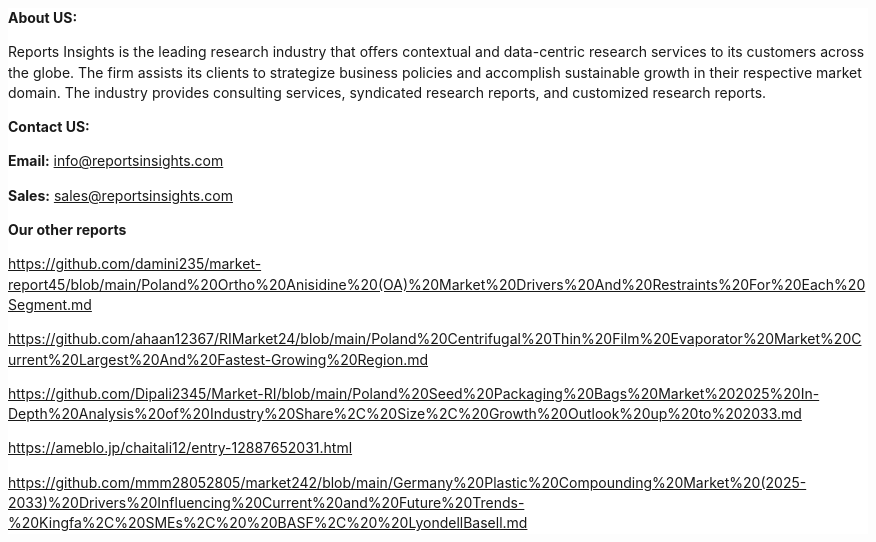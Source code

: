 <strong><strong>About US</strong>:</strong>

Reports Insights is the leading research industry that offers contextual and data-centric research services to its customers across the globe. The firm assists its clients to strategize business policies and accomplish sustainable growth in their respective market domain. The industry provides consulting services, syndicated research reports, and customized research reports.

<strong>Contact US:</strong>

<p class=""""><b>Email:</b> <a href=mailto:info@reportsinsights.com>info@reportsinsights.com</a></p>
<p class=""""><b>Sales:</b> <a href=mailto:sales@reportsinsights.com>sales@reportsinsights.com</a></p>

<strong>Our other reports</strong>

<a href=https://github.com/damini235/market-report45/blob/main/Poland%20Ortho%20Anisidine%20(OA)%20Market%20Drivers%20And%20Restraints%20For%20Each%20Segment.md>https://github.com/damini235/market-report45/blob/main/Poland%20Ortho%20Anisidine%20(OA)%20Market%20Drivers%20And%20Restraints%20For%20Each%20Segment.md</a>

<a href=https://github.com/ahaan12367/RIMarket24/blob/main/Poland%20Centrifugal%20Thin%20Film%20Evaporator%20Market%20Current%20Largest%20And%20Fastest-Growing%20Region.md>https://github.com/ahaan12367/RIMarket24/blob/main/Poland%20Centrifugal%20Thin%20Film%20Evaporator%20Market%20Current%20Largest%20And%20Fastest-Growing%20Region.md</a>

<a href=https://github.com/Dipali2345/Market-RI/blob/main/Poland%20Seed%20Packaging%20Bags%20Market%202025%20In-Depth%20Analysis%20of%20Industry%20Share%2C%20Size%2C%20Growth%20Outlook%20up%20to%202033.md>https://github.com/Dipali2345/Market-RI/blob/main/Poland%20Seed%20Packaging%20Bags%20Market%202025%20In-Depth%20Analysis%20of%20Industry%20Share%2C%20Size%2C%20Growth%20Outlook%20up%20to%202033.md</a>

<a href=https://ameblo.jp/chaitali12/entry-12887652031.html>https://ameblo.jp/chaitali12/entry-12887652031.html</a>

<a href=https://github.com/mmm28052805/market242/blob/main/Germany%20Plastic%20Compounding%20Market%20(2025-2033)%20Drivers%20Influencing%20Current%20and%20Future%20Trends-%20Kingfa%2C%20SMEs%2C%20%20BASF%2C%20%20LyondellBasell.md>https://github.com/mmm28052805/market242/blob/main/Germany%20Plastic%20Compounding%20Market%20(2025-2033)%20Drivers%20Influencing%20Current%20and%20Future%20Trends-%20Kingfa%2C%20SMEs%2C%20%20BASF%2C%20%20LyondellBasell.md</a>
